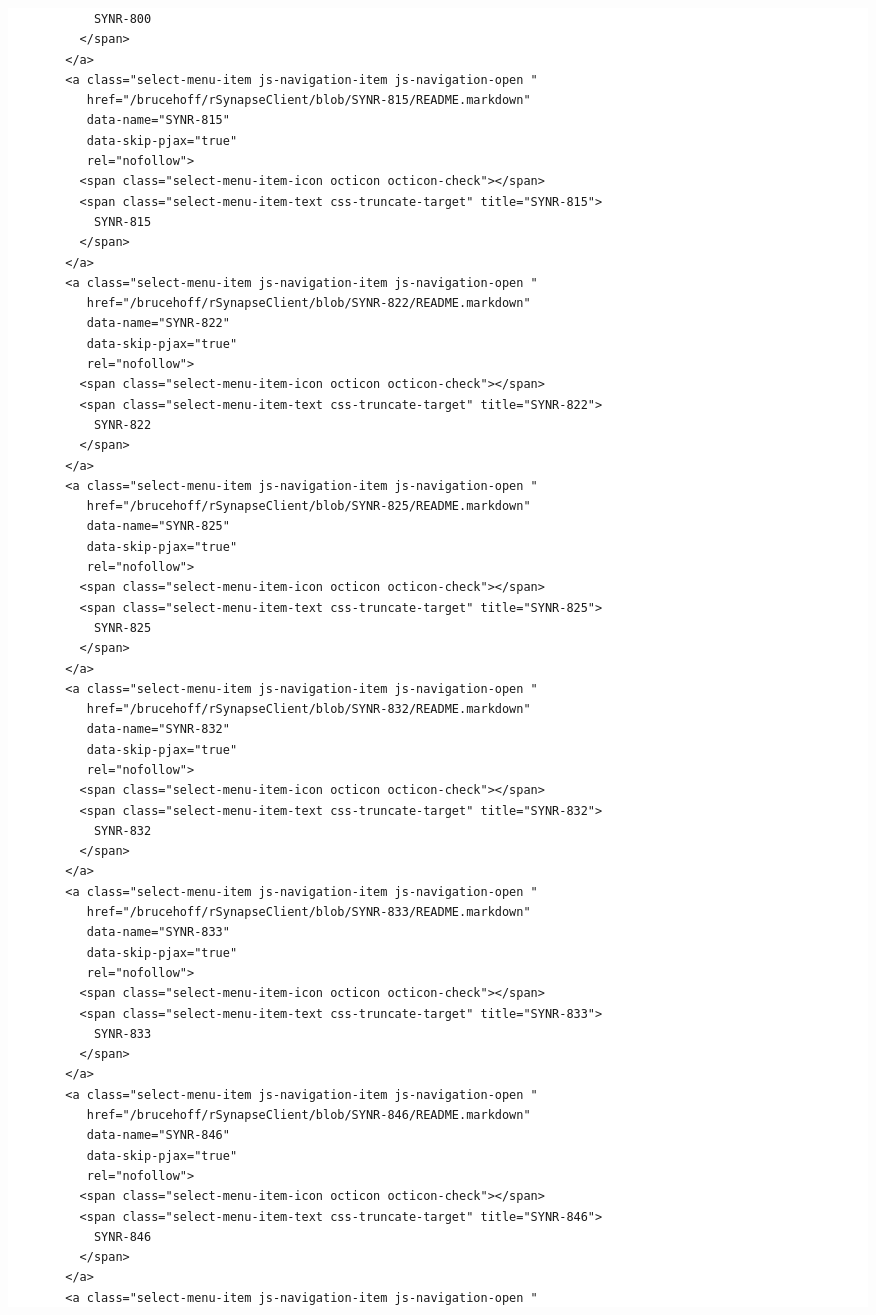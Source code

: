                 SYNR-800
              </span>
            </a>
            <a class="select-menu-item js-navigation-item js-navigation-open "
               href="/brucehoff/rSynapseClient/blob/SYNR-815/README.markdown"
               data-name="SYNR-815"
               data-skip-pjax="true"
               rel="nofollow">
              <span class="select-menu-item-icon octicon octicon-check"></span>
              <span class="select-menu-item-text css-truncate-target" title="SYNR-815">
                SYNR-815
              </span>
            </a>
            <a class="select-menu-item js-navigation-item js-navigation-open "
               href="/brucehoff/rSynapseClient/blob/SYNR-822/README.markdown"
               data-name="SYNR-822"
               data-skip-pjax="true"
               rel="nofollow">
              <span class="select-menu-item-icon octicon octicon-check"></span>
              <span class="select-menu-item-text css-truncate-target" title="SYNR-822">
                SYNR-822
              </span>
            </a>
            <a class="select-menu-item js-navigation-item js-navigation-open "
               href="/brucehoff/rSynapseClient/blob/SYNR-825/README.markdown"
               data-name="SYNR-825"
               data-skip-pjax="true"
               rel="nofollow">
              <span class="select-menu-item-icon octicon octicon-check"></span>
              <span class="select-menu-item-text css-truncate-target" title="SYNR-825">
                SYNR-825
              </span>
            </a>
            <a class="select-menu-item js-navigation-item js-navigation-open "
               href="/brucehoff/rSynapseClient/blob/SYNR-832/README.markdown"
               data-name="SYNR-832"
               data-skip-pjax="true"
               rel="nofollow">
              <span class="select-menu-item-icon octicon octicon-check"></span>
              <span class="select-menu-item-text css-truncate-target" title="SYNR-832">
                SYNR-832
              </span>
            </a>
            <a class="select-menu-item js-navigation-item js-navigation-open "
               href="/brucehoff/rSynapseClient/blob/SYNR-833/README.markdown"
               data-name="SYNR-833"
               data-skip-pjax="true"
               rel="nofollow">
              <span class="select-menu-item-icon octicon octicon-check"></span>
              <span class="select-menu-item-text css-truncate-target" title="SYNR-833">
                SYNR-833
              </span>
            </a>
            <a class="select-menu-item js-navigation-item js-navigation-open "
               href="/brucehoff/rSynapseClient/blob/SYNR-846/README.markdown"
               data-name="SYNR-846"
               data-skip-pjax="true"
               rel="nofollow">
              <span class="select-menu-item-icon octicon octicon-check"></span>
              <span class="select-menu-item-text css-truncate-target" title="SYNR-846">
                SYNR-846
              </span>
            </a>
            <a class="select-menu-item js-navigation-item js-navigation-open "